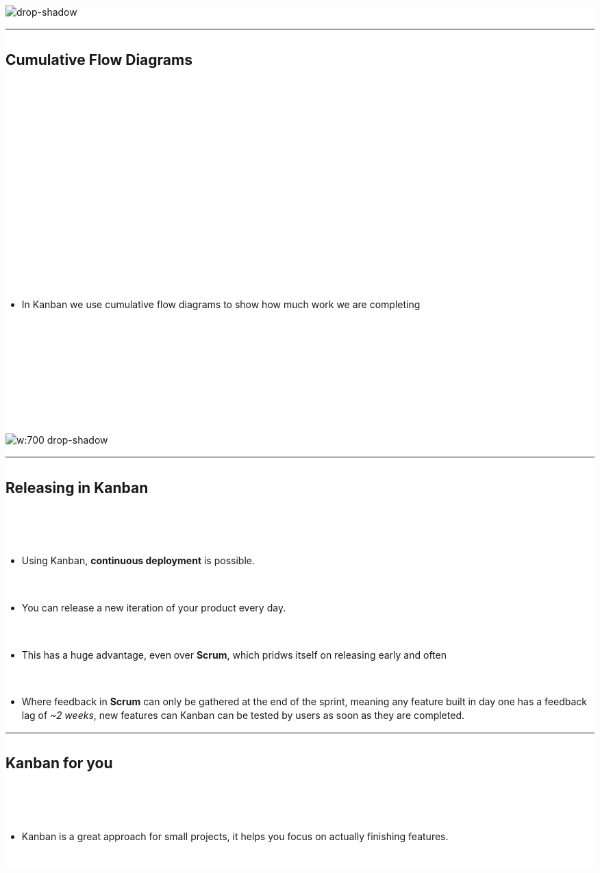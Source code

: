 ![drop-shadow](../../figures/kanbanFlow.png)

</div>
</div>


---

## Cumulative Flow Diagrams

<div class="columns-2" >
<div style="padding-top:300px">

- In Kanban we use cumulative flow diagrams to show how much work we are completing

</div>
<div style="padding-top:150px">

![w:700 drop-shadow](../../figures/cumulativeFlow.png)

</div>
</div>

---

## Releasing in Kanban

<div style="padding-top:50px">

- Using Kanban, **continuous deployment** is possible. 

<br>

- You can release a new iteration of your product every day.

<br>

- This has a huge advantage, even over **Scrum**, which pridws itself on releasing early and often

<br>

- Where feedback in **Scrum** can only be gathered at the end of the sprint, meaning any feature built in day one has a feedback lag of *~2 weeks*, new features can Kanban can be tested by users as soon as they are completed.

</div>

---

## Kanban for you


<div style="padding-top:50px">

- Kanban is a great approach for small projects, it helps you focus on actually finishing features.

<br>
